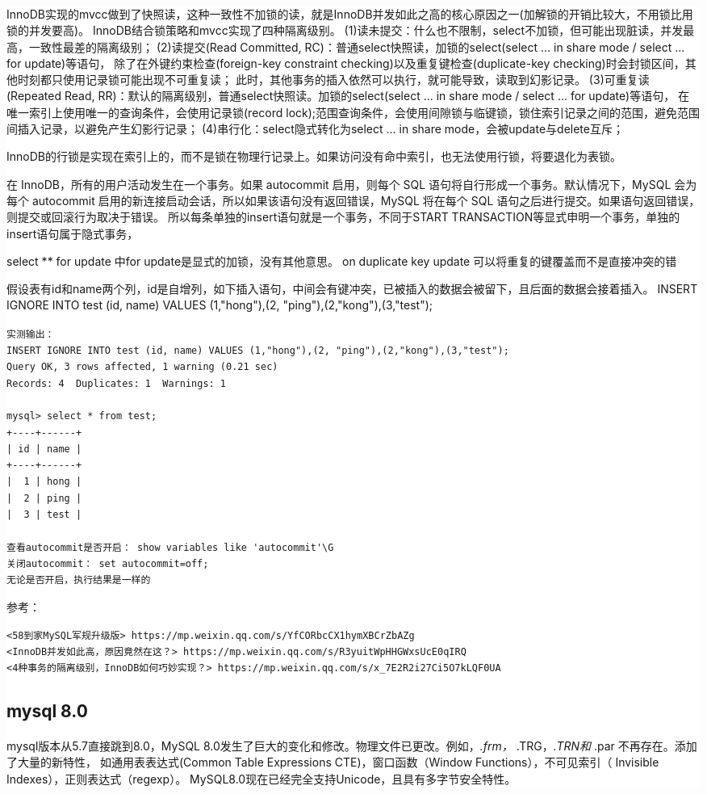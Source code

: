 InnoDB实现的mvcc做到了快照读，这种一致性不加锁的读，就是InnoDB并发如此之高的核心原因之一(加解锁的开销比较大，不用锁比用锁的并发要高)。
InnoDB结合锁策略和mvcc实现了四种隔离级别。
(1)读未提交：什么也不限制，select不加锁，但可能出现脏读，并发最高，一致性最差的隔离级别；
(2)读提交(Read Committed, RC)：普通select快照读，加锁的select(select ... in share mode / select ... for update)等语句，
除了在外键约束检查(foreign-key constraint checking)以及重复键检查(duplicate-key checking)时会封锁区间，其他时刻都只使用记录锁可能出现不可重复读；
此时，其他事务的插入依然可以执行，就可能导致，读取到幻影记录。
(3)可重复读(Repeated Read, RR)：默认的隔离级别，普通select快照读。加锁的select(select ... in share mode / select ... for update)等语句，
在唯一索引上使用唯一的查询条件，会使用记录锁(record lock);范围查询条件，会使用间隙锁与临键锁，锁住索引记录之间的范围，避免范围间插入记录，以避免产生幻影行记录；
(4)串行化：select隐式转化为select ... in share mode，会被update与delete互斥；


InnoDB的行锁是实现在索引上的，而不是锁在物理行记录上。如果访问没有命中索引，也无法使用行锁，将要退化为表锁。
    
在 InnoDB，所有的用户活动发生在一个事务。如果 autocommit 启用，则每个 SQL 语句将自行形成一个事务。默认情况下，MySQL 会为每个 autocommit 
启用的新连接启动会话，所以如果该语句没有返回错误，MySQL 将在每个 SQL 语句之后进行提交。如果语句返回错误，则提交或回滚行为取决于错误。
所以每条单独的insert语句就是一个事务，不同于START TRANSACTION等显式申明一个事务，单独的insert语句属于隐式事务，

select ** for update 中for update是显式的加锁，没有其他意思。
on duplicate key update 可以将重复的键覆盖而不是直接冲突的错 

假设表有id和name两个列，id是自增列，如下插入语句，中间会有键冲突，已被插入的数据会被留下，且后面的数据会接着插入。
INSERT IGNORE INTO test (id, name) VALUES (1,"hong"),(2, "ping"),(2,"kong"),(3,"test");
    
    实测输出：
    INSERT IGNORE INTO test (id, name) VALUES (1,"hong"),(2, "ping"),(2,"kong"),(3,"test");
    Query OK, 3 rows affected, 1 warning (0.21 sec)
    Records: 4  Duplicates: 1  Warnings: 1
    
    mysql> select * from test;
    +----+------+
    | id | name |
    +----+------+
    |  1 | hong |
    |  2 | ping |
    |  3 | test |
    
    查看autocommit是否开启： show variables like 'autocommit'\G
    关闭autocommit： set autocommit=off;
    无论是否开启，执行结果是一样的
 
参考：

    <58到家MySQL军规升级版> https://mp.weixin.qq.com/s/YfCORbcCX1hymXBCrZbAZg
    <InnoDB并发如此高，原因竟然在这？> https://mp.weixin.qq.com/s/R3yuitWpHHGWxsUcE0qIRQ
    <4种事务的隔离级别，InnoDB如何巧妙实现？> https://mp.weixin.qq.com/s/x_7E2R2i27Ci5O7kLQF0UA
    

## mysql 8.0
mysql版本从5.7直接跳到8.0，MySQL 8.0发生了巨大的变化和修改。物理文件已更改。例如，*.frm，* .TRG，*.TRN和* .par 不再存在。添加了大量的新特性，
如通用表表达式(Common Table Expressions CTE)，窗口函数（Window Functions），不可见索引（ Invisible Indexes），正则表达式（regexp）。
MySQL8.0现在已经完全支持Unicode，且具有多字节安全特性。
